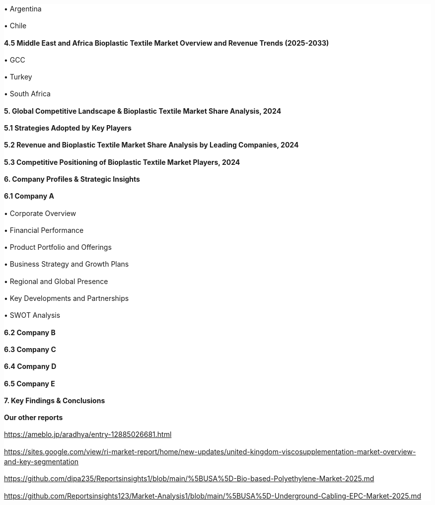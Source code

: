 • Argentina

• Chile

<strong>4.5 Middle East and Africa Bioplastic Textile Market Overview and Revenue Trends (2025-2033)</strong>

• GCC

• Turkey

• South Africa

<strong>5. Global Competitive Landscape & Bioplastic Textile Market Share Analysis, 2024</strong>

<strong>5.1 Strategies Adopted by Key Players</strong>

<strong>5.2 Revenue and Bioplastic Textile Market Share Analysis by Leading Companies, 2024</strong>

<strong>5.3 Competitive Positioning of Bioplastic Textile Market Players, 2024</strong>

<strong>6. Company Profiles & Strategic Insights</strong>

<strong>6.1 Company A</strong>

• Corporate Overview

• Financial Performance

• Product Portfolio and Offerings

• Business Strategy and Growth Plans

• Regional and Global Presence

• Key Developments and Partnerships

• SWOT Analysis

<strong>6.2 Company B</strong>

<strong>6.3 Company C</strong>

<strong>6.4 Company D</strong>

<strong>6.5 Company E</strong>

<strong>7. Key Findings & Conclusions</strong>

<strong>Our other reports</strong>

<a href=https://ameblo.jp/aradhya/entry-12885026681.html>https://ameblo.jp/aradhya/entry-12885026681.html</a>

<a href=https://sites.google.com/view/ri-market-report/home/new-updates/united-kingdom-viscosupplementation-market-overview-and-key-segmentation>https://sites.google.com/view/ri-market-report/home/new-updates/united-kingdom-viscosupplementation-market-overview-and-key-segmentation</a>

<a href=https://github.com/dipa235/Reportsinsights1/blob/main/%5BUSA%5D-Bio-based-Polyethylene-Market-2025.md>https://github.com/dipa235/Reportsinsights1/blob/main/%5BUSA%5D-Bio-based-Polyethylene-Market-2025.md</a>

<a href=https://github.com/Reportsinsights123/Market-Analysis1/blob/main/%5BUSA%5D-Underground-Cabling-EPC-Market-2025.md>https://github.com/Reportsinsights123/Market-Analysis1/blob/main/%5BUSA%5D-Underground-Cabling-EPC-Market-2025.md</a>
